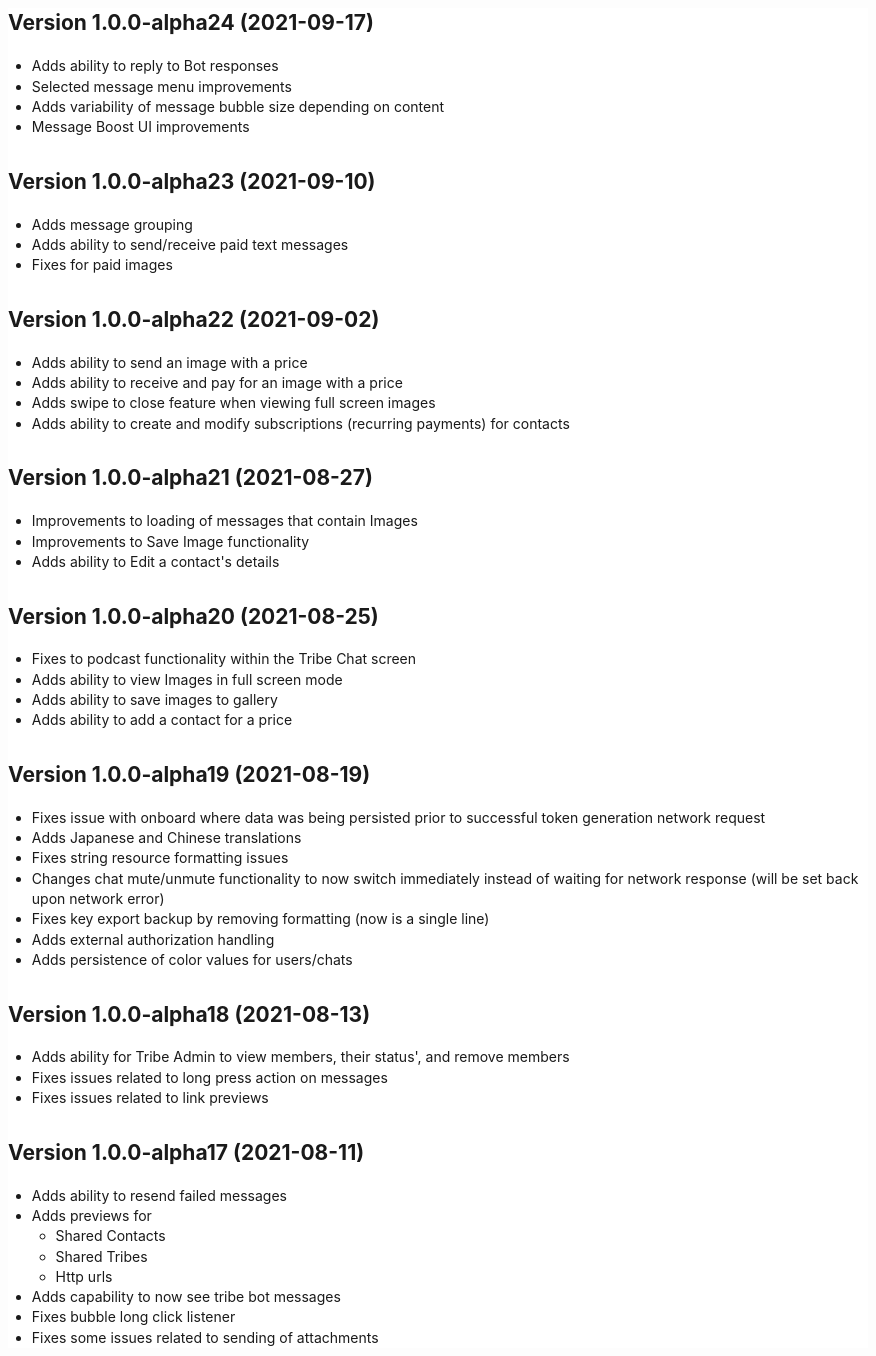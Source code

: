 ## Version 1.0.0-alpha24 (2021-09-17)
 - Adds ability to reply to Bot responses
 - Selected message menu improvements
 - Adds variability of message bubble size depending on content
 - Message Boost UI improvements

## Version 1.0.0-alpha23 (2021-09-10)
 - Adds message grouping
 - Adds ability to send/receive paid text messages
 - Fixes for paid images

## Version 1.0.0-alpha22 (2021-09-02)
 - Adds ability to send an image with a price
 - Adds ability to receive and pay for an image with a price
 - Adds swipe to close feature when viewing full screen images
 - Adds ability to create and modify subscriptions (recurring payments) for contacts

## Version 1.0.0-alpha21 (2021-08-27)
 - Improvements to loading of messages that contain Images
 - Improvements to Save Image functionality
 - Adds ability to Edit a contact's details

## Version 1.0.0-alpha20 (2021-08-25)
 - Fixes to podcast functionality within the Tribe Chat screen
 - Adds ability to view Images in full screen mode
 - Adds ability to save images to gallery
 - Adds ability to add a contact for a price

## Version 1.0.0-alpha19 (2021-08-19)
 - Fixes issue with onboard where data was being persisted prior to successful token
   generation network request
 - Adds Japanese and Chinese translations
 - Fixes string resource formatting issues
 - Changes chat mute/unmute functionality to now switch immediately instead of waiting
   for network response (will be set back upon network error)
 - Fixes key export backup by removing formatting (now is a single line)
 - Adds external authorization handling
 - Adds persistence of color values for users/chats

## Version 1.0.0-alpha18 (2021-08-13)
 - Adds ability for Tribe Admin to view members, their status', and remove members
 - Fixes issues related to long press action on messages
 - Fixes issues related to link previews

## Version 1.0.0-alpha17 (2021-08-11)
 - Adds ability to resend failed messages
 - Adds previews for
     - Shared Contacts
     - Shared Tribes
     - Http urls
 - Adds capability to now see tribe bot messages
 - Fixes bubble long click listener
 - Fixes some issues related to sending of attachments
